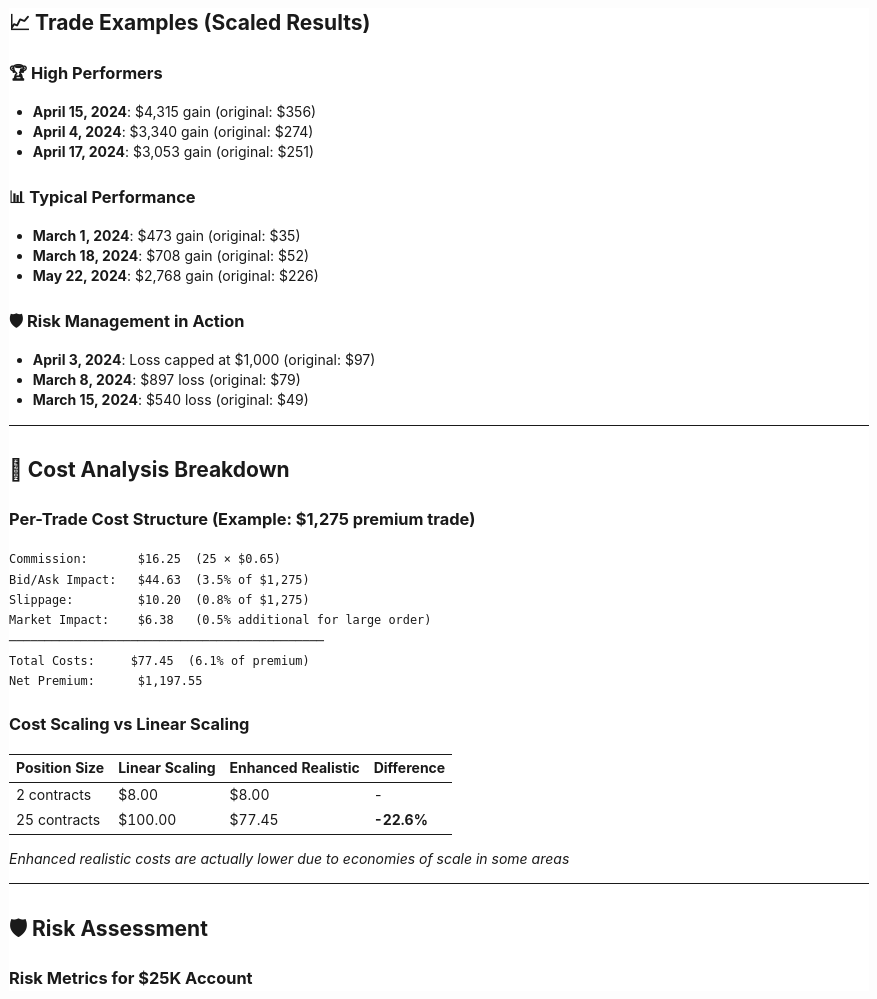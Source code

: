 
## 📈 Trade Examples (Scaled Results)

### 🏆 **High Performers**
- **April 15, 2024**: $4,315 gain (original: $356)
- **April 4, 2024**: $3,340 gain (original: $274)  
- **April 17, 2024**: $3,053 gain (original: $251)

### 📊 **Typical Performance**
- **March 1, 2024**: $473 gain (original: $35)
- **March 18, 2024**: $708 gain (original: $52)
- **May 22, 2024**: $2,768 gain (original: $226)

### 🛡️ **Risk Management in Action**
- **April 3, 2024**: Loss capped at $1,000 (original: $97)
- **March 8, 2024**: $897 loss (original: $79)
- **March 15, 2024**: $540 loss (original: $49)

---

## 🧮 Cost Analysis Breakdown

### **Per-Trade Cost Structure (Example: $1,275 premium trade)**

```
Commission:       $16.25  (25 × $0.65)
Bid/Ask Impact:   $44.63  (3.5% of $1,275)
Slippage:         $10.20  (0.8% of $1,275)
Market Impact:    $6.38   (0.5% additional for large order)
────────────────────────────────────────────
Total Costs:     $77.45  (6.1% of premium)
Net Premium:      $1,197.55
```

### **Cost Scaling vs Linear Scaling**

| Position Size | Linear Scaling | Enhanced Realistic | Difference |
|--------------|----------------|-------------------|------------|
| 2 contracts | $8.00 | $8.00 | - |
| 25 contracts | $100.00 | $77.45 | **-22.6%** |

*Enhanced realistic costs are actually lower due to economies of scale in some areas*

---

## 🛡️ Risk Assessment

### **Risk Metrics for $25K Account**
